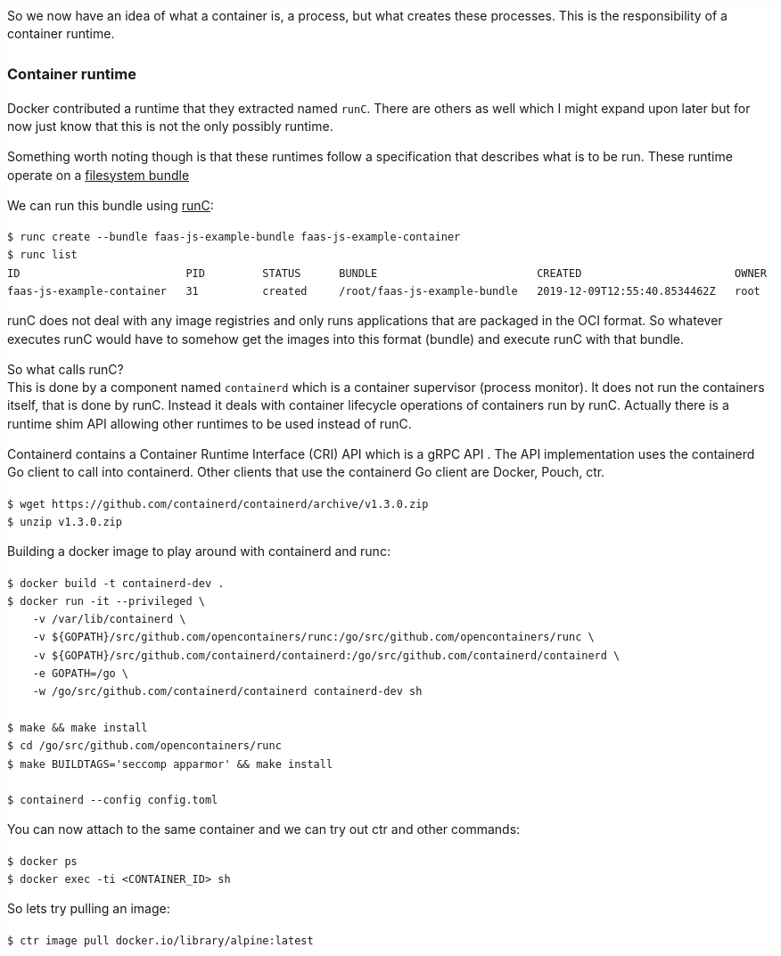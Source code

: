 So we now have an idea of what a container is, a process, but what creates these
processes. This is the responsibility of a container runtime. 


### Container runtime
Docker contributed a runtime that they extracted named `runC`. There are others as well which I might
expand upon later but for now just know that this is not the only possibly runtime.

Something worth noting though is that these runtimes follow a specification that
describes what is to be run. These runtime operate on a [filesystem bundle](https://github.com/opencontainers/runtime-spec/blob/master/bundle.md)


We can run this bundle using [runC]():
```console
$ runc create --bundle faas-js-example-bundle faas-js-example-container
$ runc list
ID                          PID         STATUS      BUNDLE                         CREATED                        OWNER
faas-js-example-container   31          created     /root/faas-js-example-bundle   2019-12-09T12:55:40.8534462Z   root
```

runC does not deal with any image registries and only runs applications that are
packaged in the OCI format. So whatever executes runC would have to somehow
get the images into this format (bundle) and execute runC with that bundle.

So what calls runC?   
This is done by a component named `containerd` which is a container supervisor
(process monitor). It does not run the containers itself, that is done
by runC. Instead it deals with container lifecycle operations of containers run
by runC. Actually there is a runtime shim API allowing other runtimes to be used
instead of runC.


Containerd contains a Container Runtime Interface (CRI) API which is a gRPC API
. The API implementation uses the containerd Go client to call into containerd. 
Other clients that use the containerd Go client are Docker, Pouch, ctr.

```console
$ wget https://github.com/containerd/containerd/archive/v1.3.0.zip
$ unzip v1.3.0.zip
```

Building a docker image to play around with containerd and runc:
```console
$ docker build -t containerd-dev .
$ docker run -it --privileged \
    -v /var/lib/containerd \
    -v ${GOPATH}/src/github.com/opencontainers/runc:/go/src/github.com/opencontainers/runc \
    -v ${GOPATH}/src/github.com/containerd/containerd:/go/src/github.com/containerd/containerd \
    -e GOPATH=/go \
    -w /go/src/github.com/containerd/containerd containerd-dev sh

$ make && make install
$ cd /go/src/github.com/opencontainers/runc
$ make BUILDTAGS='seccomp apparmor' && make install

$ containerd --config config.toml
```
You can now attach to the same container and we can try out ctr and other commands:
```console
$ docker ps
$ docker exec -ti <CONTAINER_ID> sh
```
So lets try pulling an image:
```console
$ ctr image pull docker.io/library/alpine:latest
```